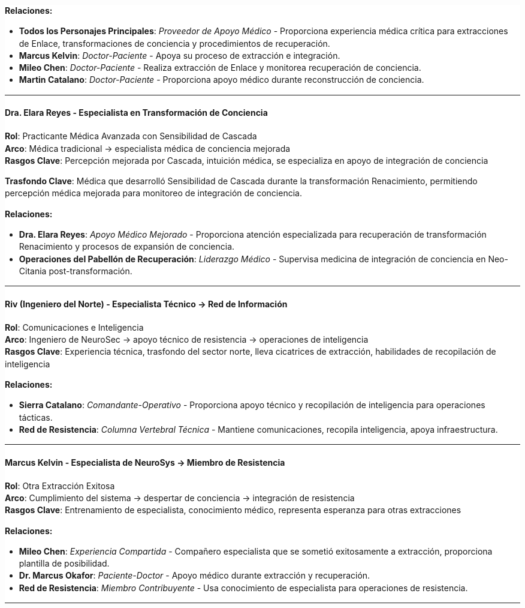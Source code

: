 **Relaciones:**
- **Todos los Personajes Principales**: *Proveedor de Apoyo Médico* - Proporciona experiencia médica crítica para extracciones de Enlace, transformaciones de conciencia y procedimientos de recuperación.
- **Marcus Kelvin**: *Doctor-Paciente* - Apoya su proceso de extracción e integración.
- **Mileo Chen**: *Doctor-Paciente* - Realiza extracción de Enlace y monitorea recuperación de conciencia.
- **Martin Catalano**: *Doctor-Paciente* - Proporciona apoyo médico durante reconstrucción de conciencia.

---

#### **Dra. Elara Reyes** - Especialista en Transformación de Conciencia
**Rol**: Practicante Médica Avanzada con Sensibilidad de Cascada  
**Arco**: Médica tradicional → especialista médica de conciencia mejorada  
**Rasgos Clave**: Percepción mejorada por Cascada, intuición médica, se especializa en apoyo de integración de conciencia

**Trasfondo Clave**: Médica que desarrolló Sensibilidad de Cascada durante la transformación Renacimiento, permitiendo percepción médica mejorada para monitoreo de integración de conciencia.

**Relaciones:**
- **Dra. Elara Reyes**: *Apoyo Médico Mejorado* - Proporciona atención especializada para recuperación de transformación Renacimiento y procesos de expansión de conciencia.
- **Operaciones del Pabellón de Recuperación**: *Liderazgo Médico* - Supervisa medicina de integración de conciencia en Neo-Citania post-transformación.

---

#### **Riv (Ingeniero del Norte)** - Especialista Técnico → Red de Información
**Rol**: Comunicaciones e Inteligencia  
**Arco**: Ingeniero de NeuroSec → apoyo técnico de resistencia → operaciones de inteligencia  
**Rasgos Clave**: Experiencia técnica, trasfondo del sector norte, lleva cicatrices de extracción, habilidades de recopilación de inteligencia  

**Relaciones:**
- **Sierra Catalano**: *Comandante-Operativo* - Proporciona apoyo técnico y recopilación de inteligencia para operaciones tácticas.
- **Red de Resistencia**: *Columna Vertebral Técnica* - Mantiene comunicaciones, recopila inteligencia, apoya infraestructura.

---

#### **Marcus Kelvin** - Especialista de NeuroSys → Miembro de Resistencia
**Rol**: Otra Extracción Exitosa  
**Arco**: Cumplimiento del sistema → despertar de conciencia → integración de resistencia  
**Rasgos Clave**: Entrenamiento de especialista, conocimiento médico, representa esperanza para otras extracciones  

**Relaciones:**
- **Mileo Chen**: *Experiencia Compartida* - Compañero especialista que se sometió exitosamente a extracción, proporciona plantilla de posibilidad.
- **Dr. Marcus Okafor**: *Paciente-Doctor* - Apoyo médico durante extracción y recuperación.
- **Red de Resistencia**: *Miembro Contribuyente* - Usa conocimiento de especialista para operaciones de resistencia.

---
